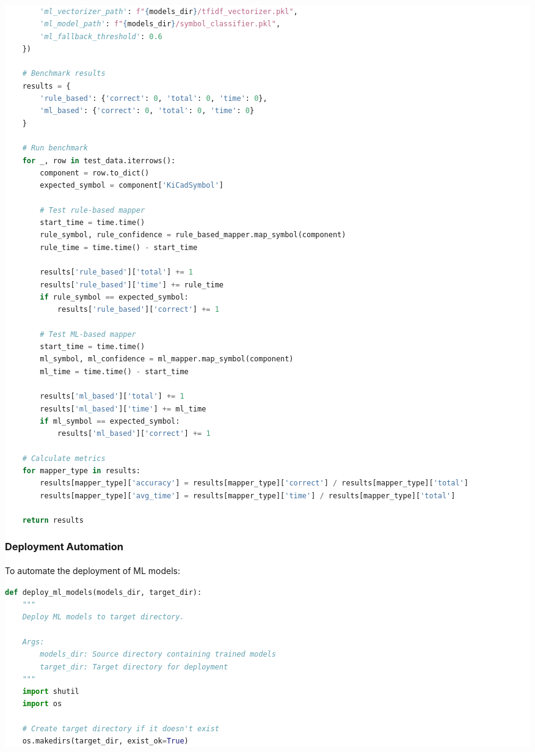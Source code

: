 ```python
        'ml_vectorizer_path': f"{models_dir}/tfidf_vectorizer.pkl",
        'ml_model_path': f"{models_dir}/symbol_classifier.pkl",
        'ml_fallback_threshold': 0.6
    })
    
    # Benchmark results
    results = {
        'rule_based': {'correct': 0, 'total': 0, 'time': 0},
        'ml_based': {'correct': 0, 'total': 0, 'time': 0}
    }
    
    # Run benchmark
    for _, row in test_data.iterrows():
        component = row.to_dict()
        expected_symbol = component['KiCadSymbol']
        
        # Test rule-based mapper
        start_time = time.time()
        rule_symbol, rule_confidence = rule_based_mapper.map_symbol(component)
        rule_time = time.time() - start_time
        
        results['rule_based']['total'] += 1
        results['rule_based']['time'] += rule_time
        if rule_symbol == expected_symbol:
            results['rule_based']['correct'] += 1
        
        # Test ML-based mapper
        start_time = time.time()
        ml_symbol, ml_confidence = ml_mapper.map_symbol(component)
        ml_time = time.time() - start_time
        
        results['ml_based']['total'] += 1
        results['ml_based']['time'] += ml_time
        if ml_symbol == expected_symbol:
            results['ml_based']['correct'] += 1
    
    # Calculate metrics
    for mapper_type in results:
        results[mapper_type]['accuracy'] = results[mapper_type]['correct'] / results[mapper_type]['total']
        results[mapper_type]['avg_time'] = results[mapper_type]['time'] / results[mapper_type]['total']
    
    return results
```

### Deployment Automation

To automate the deployment of ML models:

```python
def deploy_ml_models(models_dir, target_dir):
    """
    Deploy ML models to target directory.
    
    Args:
        models_dir: Source directory containing trained models
        target_dir: Target directory for deployment
    """
    import shutil
    import os
    
    # Create target directory if it doesn't exist
    os.makedirs(target_dir, exist_ok=True)
```